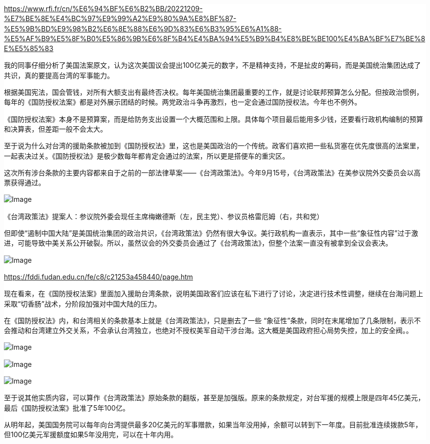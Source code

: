 https://www.rfi.fr/cn/%E6%94%BF%E6%B2%BB/20221209-%E7%BE%8E%E4%BC%97%E9%99%A2%E9%80%9A%E8%BF%87-%E5%9B%BD%E9%98%B2%E6%8E%88%E6%9D%83%E6%B3%95%E6%A1%88-%E5%AF%B9%E5%8F%B0%E5%86%9B%E6%8F%B4%E4%BA%94%E5%B9%B4%E8%BE%BE100%E4%BA%BF%E7%BE%8E%E5%85%83



我的同事仔细分析了美国法案原文，认为这次美国议会提出100亿美元的数字，不是精神支持，不是扯皮的筹码，而是美国统治集团达成了共识，真的要提高台湾的军事能力。



根据美国宪法，国会管钱，对所有大额支出有最终否决权。每年美国统治集团最重要的工作，就是讨论联邦预算怎么分配。但按政治惯例，每年的《国防授权法案》都是对外展示团结的时候。两党政治斗争再激烈，也一定会通过国防授权法。今年也不例外。



《国防授权法案》本身不是预算案，而是给防务支出设置一个大概范围和上限。具体每个项目最后能用多少钱，还要看行政机构编制的预算和决算表，但差距一般不会太大。



至于说为什么对台湾的援助条款被加到《国防授权法》里，这也是美国政治的一个传统。政客们喜欢把一些私货塞在优先度很高的法案里，一起表决过关。《国防授权法》是极少数每年都肯定会通过的法案，所以更是搭便车的重灾区。



这次所有涉台条款的主要内容都来自于之前的一部法律草案——《台湾政策法》。今年9月15号，《台湾政策法》在美参议院外交委员会以高票获得通过。

![Image](https://img.bedtime.news/2022/12/27/63aa0c8a2d48d.png)

《台湾政策法》提案人：参议院外委会现任主席梅嫩德斯（左，民主党）、参议员格雷厄姆（右，共和党）



但即使“遏制中国大陆”是美国统治集团的政治共识，《台湾政策法》仍然有很大争议。美行政机构一直表示，其中一些“象征性内容”过于激进，可能导致中美关系公开破裂。所以，虽然议会的外交委员会通过了《台湾政策法》，但整个法案一直没有被拿到全议会表决。

![Image](https://img.bedtime.news/2022/12/27/63aa0c8c555cb.png)

https://fddi.fudan.edu.cn/fe/c8/c21253a458440/page.htm



现在看来，在《国防授权法案》里面加入援助台湾条款，说明美国政客们应该在私下进行了讨论，决定进行技术性调整，继续在台海问题上采取“切香肠”战术，分阶段加强对中国大陆的压力。



在《国防授权法》内，和台湾相关的条款基本上就是《台湾政策法》，只是删去了一些 “象征性”条款，同时在末尾增加了几条限制，表示不会推动和台湾建立外交关系，不会承认台湾独立，也绝对不授权美军自动干涉台海。这大概是美国政府担心局势失控，加上的安全阀。。

 

![Image](https://img.bedtime.news/2022/12/27/63aa0c8dc804d.png)

![Image](https://img.bedtime.news/2022/12/27/63aa0c8f53c0e.png)

![Image](https://img.bedtime.news/2022/12/27/63aa0c90d9036.png)

 

至于说其他实质内容，可以算作《台湾政策法》原始条款的翻版，甚至是加强版。原来的条款规定，对台军援的规模上限是四年45亿美元，最后《国防授权法案》批准了5年100亿。



从明年起，美国国务院可以每年向台湾提供最多20亿美元的军事赠款，如果当年没用掉，余额可以转到下一年度。目前批准连续拨款5年，但100亿美元军援额度如果5年没用完，可以在十年内用。

 

